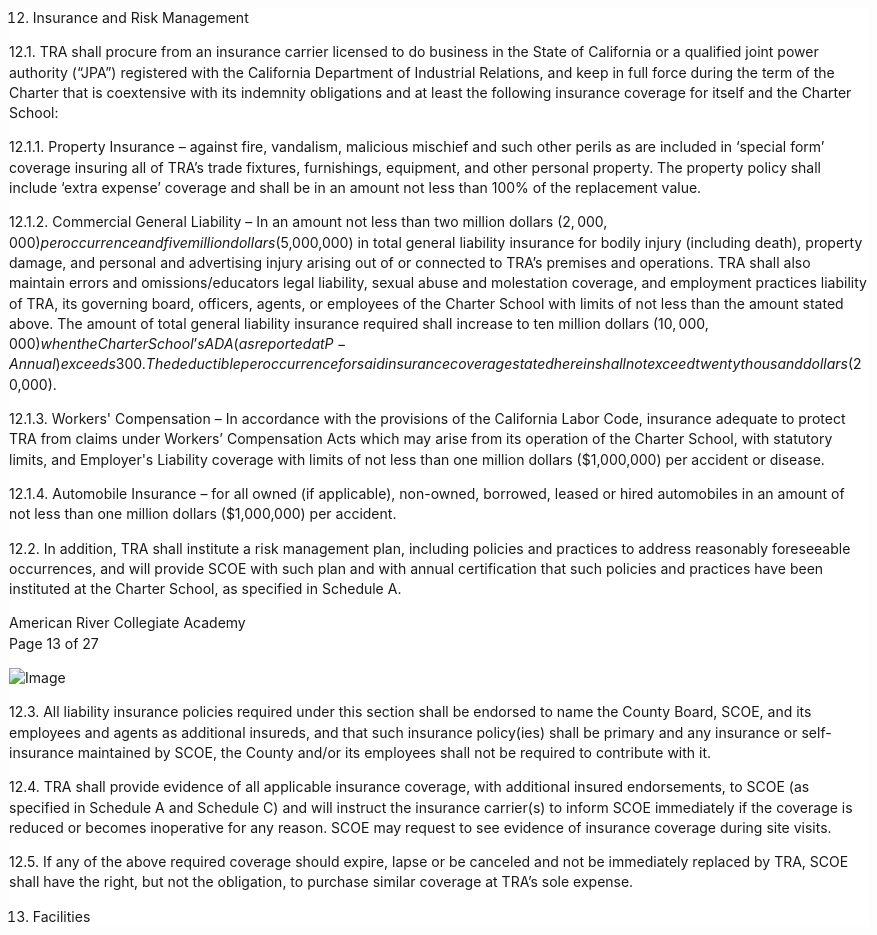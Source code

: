 12. Insurance and Risk Management

12.1. TRA shall procure from an insurance carrier licensed to do business in the State of California or a qualified joint power authority (“JPA”) registered with the California Department of Industrial Relations, and keep in full force during the term of the Charter that is coextensive with its indemnity obligations and at least the following insurance coverage for itself and the Charter School:

12.1.1. Property Insurance – against fire, vandalism, malicious mischief and such other perils as are included in ‘special form’ coverage insuring all of TRA’s trade fixtures, furnishings, equipment, and other personal property. The property policy shall include ‘extra expense’ coverage and shall be in an amount not less than 100% of the replacement value.

12.1.2. Commercial General Liability – In an amount not less than two million dollars ($2,000,000) per occurrence and five million dollars ($5,000,000) in total general liability insurance for bodily injury (including death), property damage, and personal and advertising injury arising out of or connected to TRA’s premises and operations. TRA shall also maintain errors and omissions/educators legal liability, sexual abuse and molestation coverage, and employment practices liability of TRA, its governing board, officers, agents, or employees of the Charter School with limits of not less than the amount stated above. The amount of total general liability insurance required shall increase to ten million dollars ($10,000,000) when the Charter School’s ADA (as reported at P-Annual) exceeds 300. The deductible per occurrence for said insurance coverage stated herein shall not exceed twenty thousand dollars ($20,000).

12.1.3. Workers' Compensation – In accordance with the provisions of the California Labor Code, insurance adequate to protect TRA from claims under Workers’ Compensation Acts which may arise from its operation of the Charter School, with statutory limits, and Employer's Liability coverage with limits of not less than one million dollars ($1,000,000) per accident or disease.

12.1.4. Automobile Insurance – for all owned (if applicable), non-owned, borrowed, leased or hired automobiles in an amount of not less than one million dollars ($1,000,000) per accident.

12.2. In addition, TRA shall institute a risk management plan, including policies and practices to address reasonably foreseeable occurrences, and will provide SCOE with such plan and with annual certification that such policies and practices have been instituted at the Charter School, as specified in Schedule A.

American River Collegiate Academy  
Page 13 of 27

![Image](https://via.placeholder.com/768x993.png?text=Image+Not+Available)

12.3. All liability insurance policies required under this section shall be endorsed to name the County Board, SCOE, and its employees and agents as additional insureds, and that such insurance policy(ies) shall be primary and any insurance or self-insurance maintained by SCOE, the County and/or its employees shall not be required to contribute with it.

12.4. TRA shall provide evidence of all applicable insurance coverage, with additional insured endorsements, to SCOE (as specified in Schedule A and Schedule C) and will instruct the insurance carrier(s) to inform SCOE immediately if the coverage is reduced or becomes inoperative for any reason. SCOE may request to see evidence of insurance coverage during site visits.

12.5. If any of the above required coverage should expire, lapse or be canceled and not be immediately replaced by TRA, SCOE shall have the right, but not the obligation, to purchase similar coverage at TRA’s sole expense.

13. Facilities
